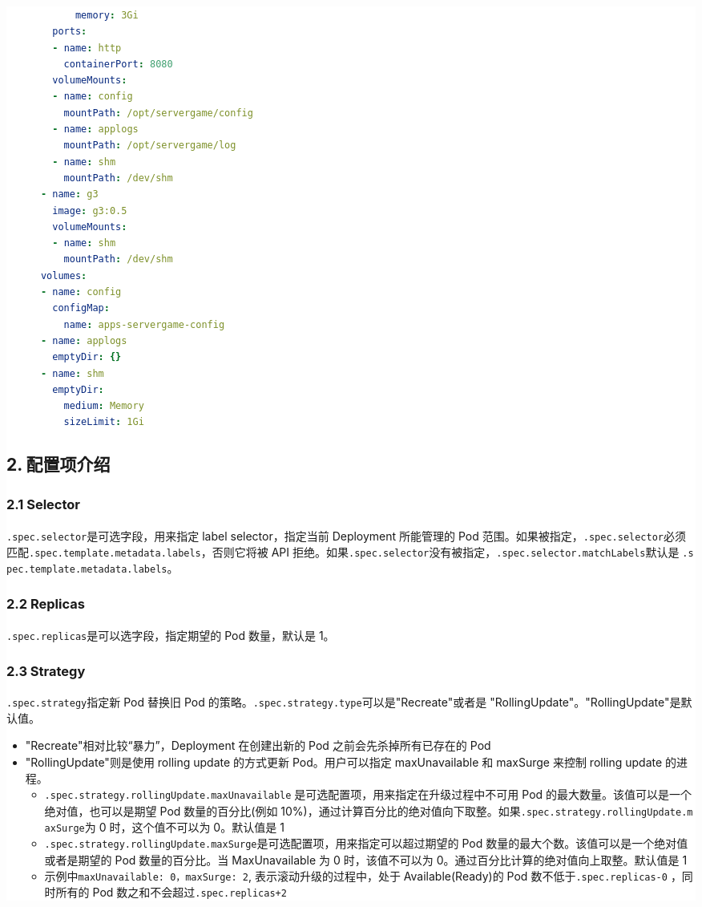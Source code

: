 ```yml
            memory: 3Gi
        ports:
        - name: http
          containerPort: 8080
        volumeMounts:
        - name: config
          mountPath: /opt/servergame/config
        - name: applogs
          mountPath: /opt/servergame/log
        - name: shm
          mountPath: /dev/shm
      - name: g3
        image: g3:0.5
        volumeMounts:
        - name: shm
          mountPath: /dev/shm
      volumes:
      - name: config
        configMap:
          name: apps-servergame-config
      - name: applogs
        emptyDir: {}
      - name: shm
        emptyDir:
          medium: Memory
          sizeLimit: 1Gi

```

## 2. 配置项介绍
### 2.1 Selector

`.spec.selector`是可选字段，用来指定 label selector，指定当前 Deployment 所能管理的 Pod 范围。如果被指定，`.spec.selector`必须匹配`.spec.template.metadata.labels`，否则它将被 API 拒绝。如果`.spec.selector`没有被指定，`.spec.selector.matchLabels`默认是 `.spec.template.metadata.labels`。

### 2.2 Replicas

`.spec.replicas`是可以选字段，指定期望的 Pod 数量，默认是 1。

### 2.3 Strategy

`.spec.strategy`指定新 Pod 替换旧 Pod 的策略。`.spec.strategy.type`可以是"Recreate"或者是 "RollingUpdate"。"RollingUpdate"是默认值。
- "Recreate"相对比较“暴力”，Deployment 在创建出新的 Pod 之前会先杀掉所有已存在的 Pod
- "RollingUpdate"则是使用 rolling update 的方式更新 Pod。用户可以指定 maxUnavailable 和 maxSurge 来控制 rolling update 的进程。
    - `.spec.strategy.rollingUpdate.maxUnavailable` 是可选配置项，用来指定在升级过程中不可用 Pod 的最大数量。该值可以是一个绝对值，也可以是期望 Pod 数量的百分比(例如 10%)，通过计算百分比的绝对值向下取整。如果`.spec.strategy.rollingUpdate.maxSurge`为 0 时，这个值不可以为 0。默认值是 1
    - `.spec.strategy.rollingUpdate.maxSurge`是可选配置项，用来指定可以超过期望的 Pod 数量的最大个数。该值可以是一个绝对值或者是期望的 Pod 数量的百分比。当 MaxUnavailable 为 0 时，该值不可以为 0。通过百分比计算的绝对值向上取整。默认值是 1
    - 示例中`maxUnavailable: 0，maxSurge: 2`,  表示滚动升级的过程中，处于 Available(Ready)的 Pod 数不低于`.spec.replicas-0` ，同时所有的 Pod 数之和不会超过`.spec.replicas+2`
